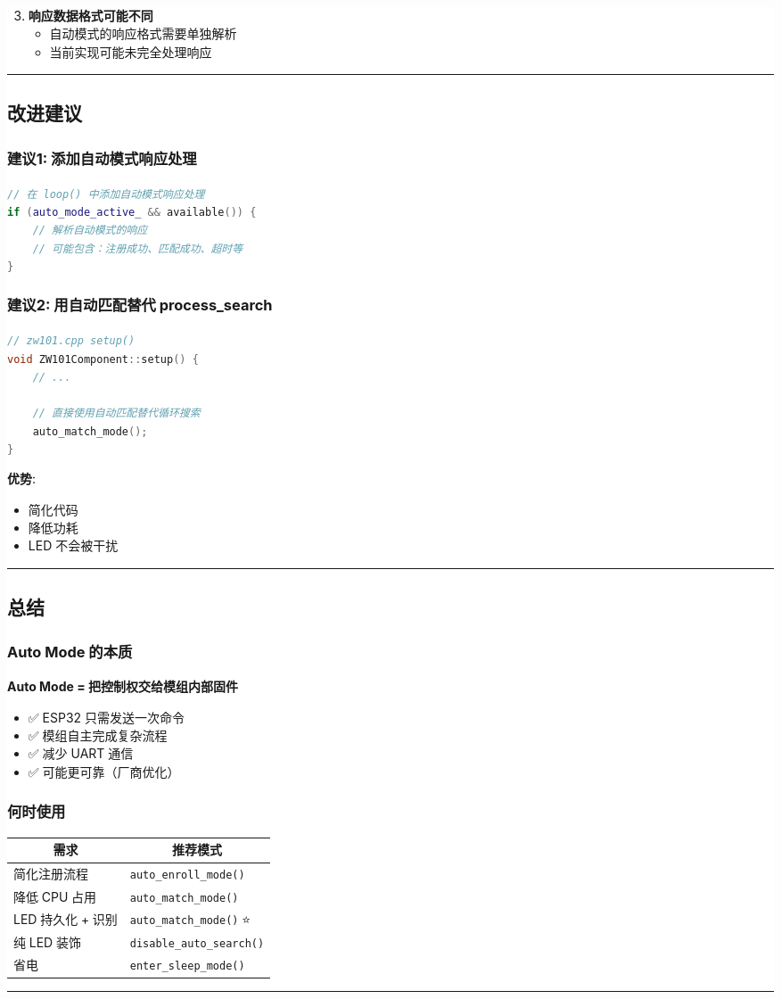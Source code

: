 3. **响应数据格式可能不同**
   - 自动模式的响应格式需要单独解析
   - 当前实现可能未完全处理响应

---

## 改进建议

### 建议1: 添加自动模式响应处理

```cpp
// 在 loop() 中添加自动模式响应处理
if (auto_mode_active_ && available()) {
    // 解析自动模式的响应
    // 可能包含：注册成功、匹配成功、超时等
}
```

### 建议2: 用自动匹配替代 process_search

```cpp
// zw101.cpp setup()
void ZW101Component::setup() {
    // ...

    // 直接使用自动匹配替代循环搜索
    auto_match_mode();
}
```

**优势**:
- 简化代码
- 降低功耗
- LED 不会被干扰

---

## 总结

### Auto Mode 的本质

**Auto Mode = 把控制权交给模组内部固件**

- ✅ ESP32 只需发送一次命令
- ✅ 模组自主完成复杂流程
- ✅ 减少 UART 通信
- ✅ 可能更可靠（厂商优化）

### 何时使用

| 需求 | 推荐模式 |
|------|---------|
| 简化注册流程 | `auto_enroll_mode()` |
| 降低 CPU 占用 | `auto_match_mode()` |
| LED 持久化 + 识别 | `auto_match_mode()` ⭐ |
| 纯 LED 装饰 | `disable_auto_search()` |
| 省电 | `enter_sleep_mode()` |

---
